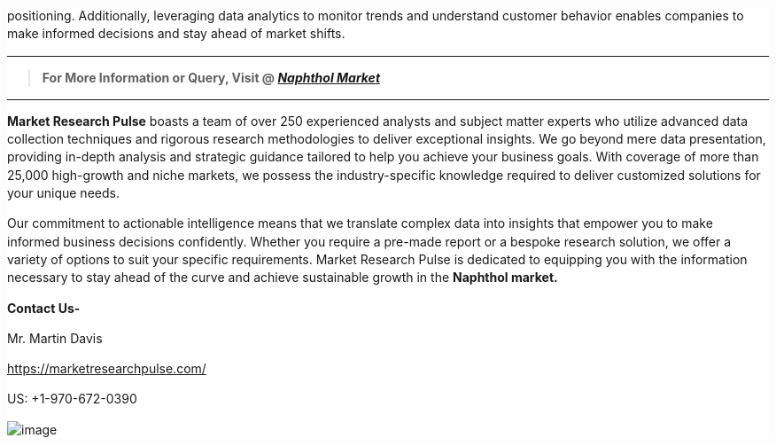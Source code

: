 positioning. Additionally, leveraging data analytics to monitor trends and understand customer behavior enables companies to make informed decisions and stay ahead of market shifts.</p><hr /><blockquote><p><strong>For More Information or Query, Visit @&nbsp;<em><a href="https://marketresearchpulse.com/report/42218/naphthol-market?utm_source=Linkedin&utm_medium=0111">Naphthol Market</a></em></strong></p></blockquote><hr /><p><strong>Market Research Pulse</strong> boasts a team of over 250 experienced analysts and subject matter experts who utilize advanced data collection techniques and rigorous research methodologies to deliver exceptional insights. We go beyond mere data presentation, providing in-depth analysis and strategic guidance tailored to help you achieve your business goals. With coverage of more than 25,000 high-growth and niche markets, we possess the industry-specific knowledge required to deliver customized solutions for your unique needs.</p><p>Our commitment to actionable intelligence means that we translate complex data into insights that empower you to make informed business decisions confidently. Whether you require a pre-made report or a bespoke research solution, we offer a variety of options to suit your specific requirements. Market Research Pulse is dedicated to equipping you with the information necessary to stay ahead of the curve and achieve sustainable growth in the <strong>Naphthol market.</strong></p><p><strong>Contact Us-</strong></p><p>Mr. Martin Davis</p><p>https://marketresearchpulse.com/</p><p>US: +1-970-672-0390</p>
![image](https://github.com/user-attachments/assets/0166e001-e1bb-4527-b082-2e23fb32bbc6)
